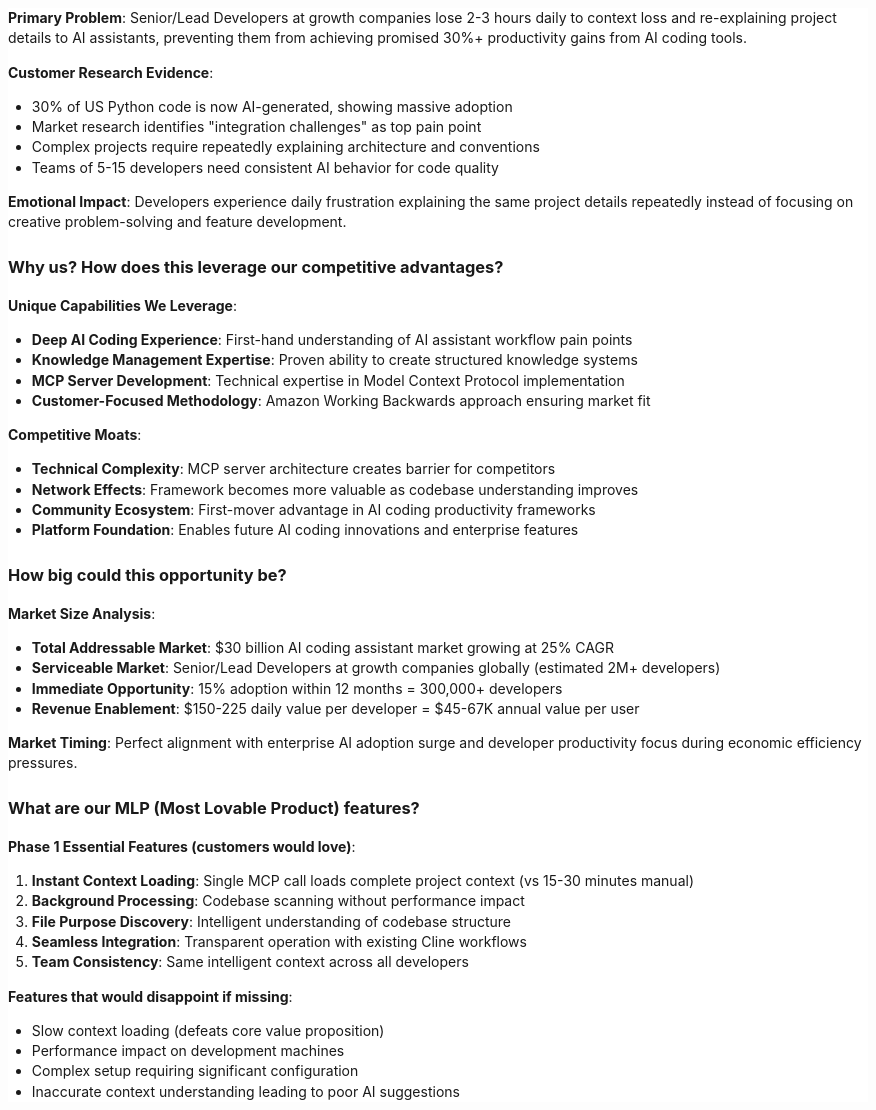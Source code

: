 **Primary Problem**: Senior/Lead Developers at growth companies lose 2-3 hours daily to context loss and re-explaining project details to AI assistants, preventing them from achieving promised 30%+ productivity gains from AI coding tools.

**Customer Research Evidence**:
- 30% of US Python code is now AI-generated, showing massive adoption
- Market research identifies "integration challenges" as top pain point
- Complex projects require repeatedly explaining architecture and conventions
- Teams of 5-15 developers need consistent AI behavior for code quality

**Emotional Impact**: Developers experience daily frustration explaining the same project details repeatedly instead of focusing on creative problem-solving and feature development.

### Why us? How does this leverage our competitive advantages?

**Unique Capabilities We Leverage**:
- **Deep AI Coding Experience**: First-hand understanding of AI assistant workflow pain points
- **Knowledge Management Expertise**: Proven ability to create structured knowledge systems
- **MCP Server Development**: Technical expertise in Model Context Protocol implementation
- **Customer-Focused Methodology**: Amazon Working Backwards approach ensuring market fit

**Competitive Moats**:
- **Technical Complexity**: MCP server architecture creates barrier for competitors
- **Network Effects**: Framework becomes more valuable as codebase understanding improves
- **Community Ecosystem**: First-mover advantage in AI coding productivity frameworks
- **Platform Foundation**: Enables future AI coding innovations and enterprise features

### How big could this opportunity be?

**Market Size Analysis**:
- **Total Addressable Market**: $30 billion AI coding assistant market growing at 25% CAGR
- **Serviceable Market**: Senior/Lead Developers at growth companies globally (estimated 2M+ developers)
- **Immediate Opportunity**: 15% adoption within 12 months = 300,000+ developers
- **Revenue Enablement**: $150-225 daily value per developer = $45-67K annual value per user

**Market Timing**: Perfect alignment with enterprise AI adoption surge and developer productivity focus during economic efficiency pressures.

### What are our MLP (Most Lovable Product) features?

**Phase 1 Essential Features (customers would love)**:
1. **Instant Context Loading**: Single MCP call loads complete project context (vs 15-30 minutes manual)
2. **Background Processing**: Codebase scanning without performance impact
3. **File Purpose Discovery**: Intelligent understanding of codebase structure
4. **Seamless Integration**: Transparent operation with existing Cline workflows
5. **Team Consistency**: Same intelligent context across all developers

**Features that would disappoint if missing**:
- Slow context loading (defeats core value proposition)
- Performance impact on development machines
- Complex setup requiring significant configuration
- Inaccurate context understanding leading to poor AI suggestions
